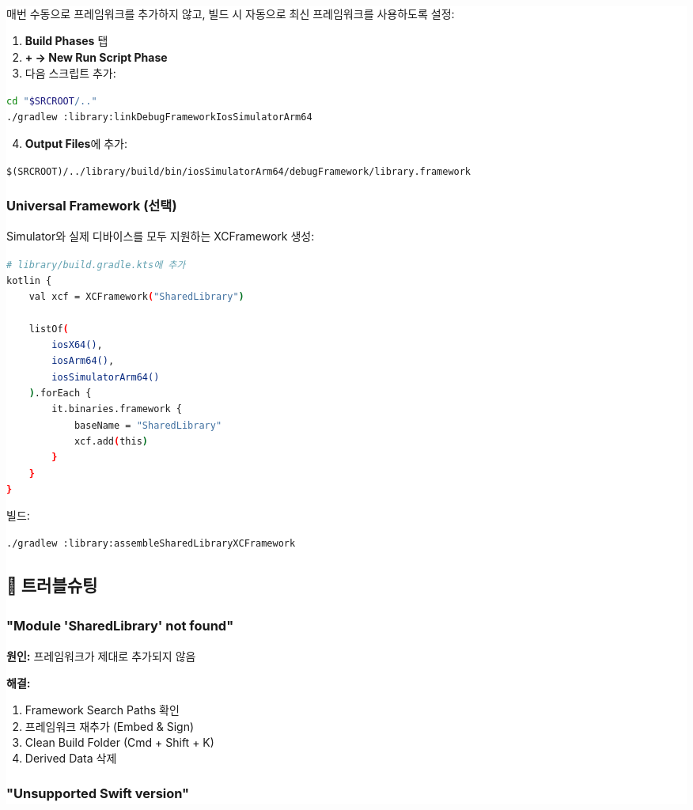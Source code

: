매번 수동으로 프레임워크를 추가하지 않고, 빌드 시 자동으로 최신 프레임워크를 사용하도록 설정:

1. **Build Phases** 탭
2. **+ → New Run Script Phase**
3. 다음 스크립트 추가:

```bash
cd "$SRCROOT/.."
./gradlew :library:linkDebugFrameworkIosSimulatorArm64
```

4. **Output Files**에 추가:
```
$(SRCROOT)/../library/build/bin/iosSimulatorArm64/debugFramework/library.framework
```

### Universal Framework (선택)

Simulator와 실제 디바이스를 모두 지원하는 XCFramework 생성:

```bash
# library/build.gradle.kts에 추가
kotlin {
    val xcf = XCFramework("SharedLibrary")
    
    listOf(
        iosX64(),
        iosArm64(),
        iosSimulatorArm64()
    ).forEach {
        it.binaries.framework {
            baseName = "SharedLibrary"
            xcf.add(this)
        }
    }
}
```

빌드:
```bash
./gradlew :library:assembleSharedLibraryXCFramework
```

## 🐛 트러블슈팅

### "Module 'SharedLibrary' not found"

**원인:** 프레임워크가 제대로 추가되지 않음

**해결:**
1. Framework Search Paths 확인
2. 프레임워크 재추가 (Embed & Sign)
3. Clean Build Folder (Cmd + Shift + K)
4. Derived Data 삭제

### "Unsupported Swift version"
